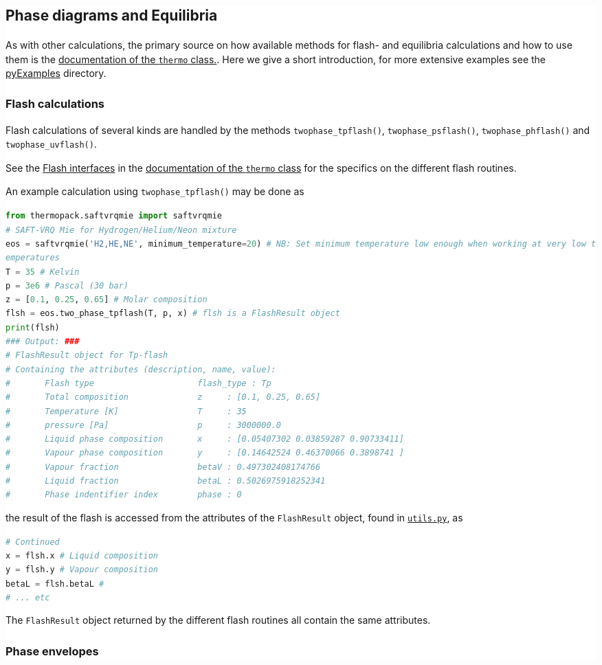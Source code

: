 ## Phase diagrams and Equilibria

As with other calculations, the primary source on how available methods for flash- and equilibria calculations and how to use them is the [documentation of the `thermo` class.](thermo_methods.html). Here we give a short introduction, for more extensive examples see the [pyExamples](https://github.com/thermotools/thermopack/tree/main/addon/pyExamples) directory.

### Flash calculations
Flash calculations of several kinds are handled by the methods `twophase_tpflash()`, `twophase_psflash()`, `twophase_phflash()` and `twophase_uvflash()`.

See the [Flash interfaces](thermo_methods.html#flash-interfaces) in the [documentation of the `thermo` class](thermo_methods.html) for the specifics on the different flash routines.

An example calculation using `twophase_tpflash()` may be done as
```python
from thermopack.saftvrqmie import saftvrqmie
# SAFT-VRQ Mie for Hydrogen/Helium/Neon mixture 
eos = saftvrqmie('H2,HE,NE', minimum_temperature=20) # NB: Set minimum temperature low enough when working at very low temperatures
T = 35 # Kelvin
p = 3e6 # Pascal (30 bar)
z = [0.1, 0.25, 0.65] # Molar composition
flsh = eos.two_phase_tpflash(T, p, x) # flsh is a FlashResult object
print(flsh)
### Output: ###
# FlashResult object for Tp-flash
# Containing the attributes (description, name, value):
#   	Flash type                     flash_type : Tp  
#   	Total composition              z     : [0.1, 0.25, 0.65]  
#   	Temperature [K]                T     : 35  
#   	pressure [Pa]                  p     : 3000000.0  
#   	Liquid phase composition       x     : [0.05407302 0.03859287 0.90733411]  
#   	Vapour phase composition       y     : [0.14642524 0.46370066 0.3898741 ]  
#   	Vapour fraction                betaV : 0.497302408174766  
#   	Liquid fraction                betaL : 0.5026975918252341  
#   	Phase indentifier index        phase : 0  
```
the result of the flash is accessed from the attributes of the `FlashResult` object, found in [`utils.py`](https://github.com/thermotools/thermopack/blob/main/addon/pycThermopack/thermopack/utils.py), as
```Python
# Continued
x = flsh.x # Liquid composition
y = flsh.y # Vapour composition
betaL = flsh.betaL # 
# ... etc
```

The `FlashResult` object returned by the different flash routines all contain the same attributes. 

### Phase envelopes
